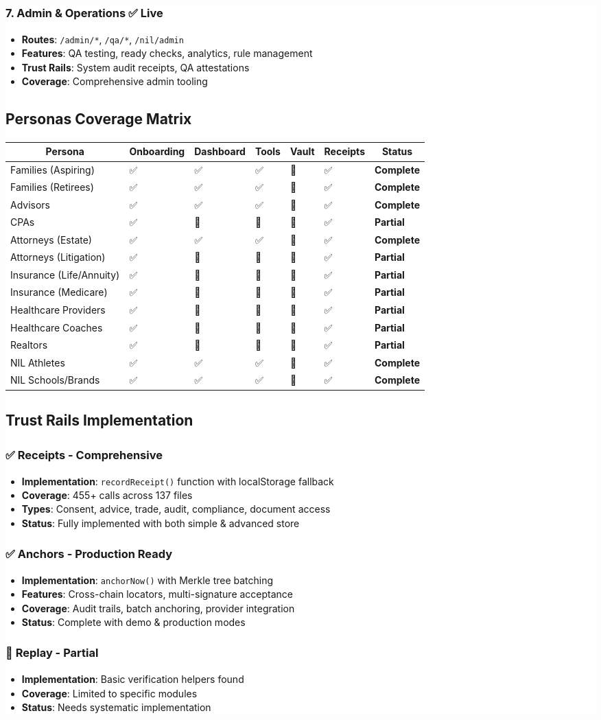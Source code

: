 ### 7. **Admin & Operations** ✅ Live
- **Routes**: `/admin/*`, `/qa/*`, `/nil/admin`
- **Features**: QA testing, ready checks, analytics, rule management
- **Trust Rails**: System audit receipts, QA attestations
- **Coverage**: Comprehensive admin tooling

## Personas Coverage Matrix

| Persona | Onboarding | Dashboard | Tools | Vault | Receipts | Status |
|---------|------------|-----------|-------|--------|----------|---------|
| Families (Aspiring) | ✅ | ✅ | ✅ | 🔄 | ✅ | **Complete** |
| Families (Retirees) | ✅ | ✅ | ✅ | 🔄 | ✅ | **Complete** |
| Advisors | ✅ | ✅ | ✅ | 🔄 | ✅ | **Complete** |
| CPAs | ✅ | 🔄 | 🔄 | 🔄 | ✅ | **Partial** |
| Attorneys (Estate) | ✅ | ✅ | ✅ | 🔄 | ✅ | **Complete** |
| Attorneys (Litigation) | ✅ | 🔄 | 🔄 | 🔄 | ✅ | **Partial** |
| Insurance (Life/Annuity) | ✅ | 🔄 | 🔄 | 🔄 | ✅ | **Partial** |
| Insurance (Medicare) | ✅ | 🔄 | 🔄 | 🔄 | ✅ | **Partial** |
| Healthcare Providers | ✅ | 🔄 | 🔄 | 🔄 | ✅ | **Partial** |
| Healthcare Coaches | ✅ | 🔄 | 🔄 | 🔄 | ✅ | **Partial** |
| Realtors | ✅ | 🔄 | 🔄 | 🔄 | ✅ | **Partial** |
| NIL Athletes | ✅ | ✅ | ✅ | 🔄 | ✅ | **Complete** |
| NIL Schools/Brands | ✅ | ✅ | ✅ | 🔄 | ✅ | **Complete** |

## Trust Rails Implementation

### ✅ **Receipts** - Comprehensive
- **Implementation**: `recordReceipt()` function with localStorage fallback
- **Coverage**: 455+ calls across 137 files
- **Types**: Consent, advice, trade, audit, compliance, document access
- **Status**: Fully implemented with both simple & advanced store

### ✅ **Anchors** - Production Ready
- **Implementation**: `anchorNow()` with Merkle tree batching
- **Features**: Cross-chain locators, multi-signature acceptance
- **Coverage**: Audit trails, batch anchoring, provider integration
- **Status**: Complete with demo & production modes

### 🔄 **Replay** - Partial
- **Implementation**: Basic verification helpers found
- **Coverage**: Limited to specific modules
- **Status**: Needs systematic implementation
